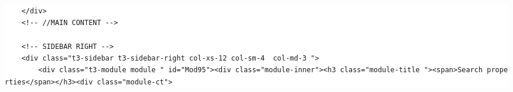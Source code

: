 		</div>
		<!-- //MAIN CONTENT -->

		<!-- SIDEBAR RIGHT -->
		<div class="t3-sidebar t3-sidebar-right col-xs-12 col-sm-4  col-md-3 ">
			<div class="t3-module module " id="Mod95"><div class="module-inner"><h3 class="module-title "><span>Search properties</span></h3><div class="module-ct">
<script type="text/javascript">
function updateMyLocation(){
    if(navigator.geolocation){
        navigator.geolocation.getCurrentPosition(modSearchShowPosition,
            function(error){
                alert("");

            }, {
                timeout: 30000, enableHighAccuracy: true, maximumAge: 90000
            });
    }
}

function modSearchShowPosition(position){
    var exdate=new Date();
    exdate.setDate(exdate.getDate() + 1);
    var ll = position.coords.latitude+'_'+position.coords.longitude;
    document.cookie = "djcf_latlon=" + ll + "; expires=" + exdate.toUTCString()+";path=/";
    document.getElementById('se_geoloc95').value = '1';
    document.getElementById('ossearchForm95').submit();
}

function submitSearchForm95(){
	var ossearchForm = document.getElementById('ossearchForm95');
	var keyword = ossearchForm.keyword;
	var category_id = ossearchForm.category_id;
	var agent_type = ossearchForm.agent_type;
	var property_type = ossearchForm.property_type;
	var agent_id = ossearchForm.agent_id;
	var state = ossearchForm.state;
	var fields = ossearchForm.fields.value;
	var canSubmit = 1;
	var emptyFiemd = 0;
	var mcountry_id = document.getElementById('mcountry_id95');
	var country_id = ossearchForm.country_id;
	var city = ossearchForm.city;
	var mstate_id = document.getElementById('mstate_id95');
	var state_id = ossearchForm.state_id;
	var mcity = document.getElementById('city95');
	if((mcountry_id != null) && (country_id != null)){
		country_id.value = mcountry_id.value;
	}
	if((mstate_id != null) && (state_id != null)){
		state_id.value = mstate_id.value;
	}
	if(( mcity != null) && (city != null)){
		city.value = mcity.value;
	}
	if(fields != ""){
		var fieldArr = fields.split(",");
		var length = fieldArr.length;
		if(keyword != null){
			if(keyword.value == ""){
				emptyFiemd++;
			}
		}
		if(agent_type != null){
			if(agent_type.value == ""){